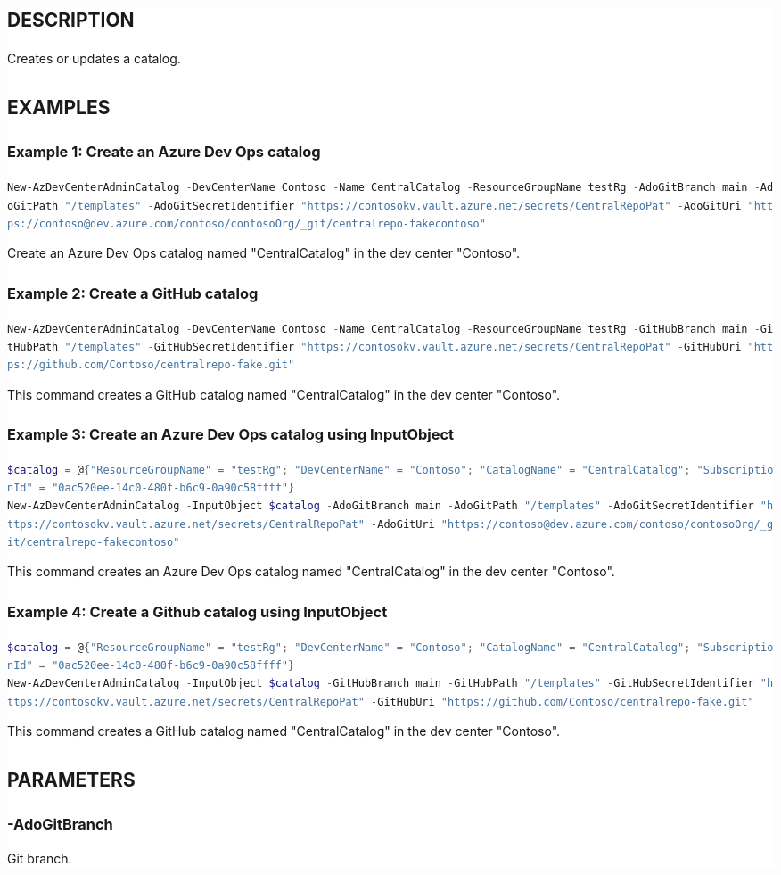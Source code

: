 ## DESCRIPTION
Creates or updates a catalog.

## EXAMPLES

### Example 1: Create an Azure Dev Ops catalog
```powershell
New-AzDevCenterAdminCatalog -DevCenterName Contoso -Name CentralCatalog -ResourceGroupName testRg -AdoGitBranch main -AdoGitPath "/templates" -AdoGitSecretIdentifier "https://contosokv.vault.azure.net/secrets/CentralRepoPat" -AdoGitUri "https://contoso@dev.azure.com/contoso/contosoOrg/_git/centralrepo-fakecontoso"
```

Create an Azure Dev Ops catalog named "CentralCatalog" in the dev center "Contoso".

### Example 2: Create a GitHub catalog
```powershell
New-AzDevCenterAdminCatalog -DevCenterName Contoso -Name CentralCatalog -ResourceGroupName testRg -GitHubBranch main -GitHubPath "/templates" -GitHubSecretIdentifier "https://contosokv.vault.azure.net/secrets/CentralRepoPat" -GitHubUri "https://github.com/Contoso/centralrepo-fake.git"
```

This command creates a GitHub catalog named "CentralCatalog" in the dev center "Contoso".

### Example 3: Create an Azure Dev Ops catalog using InputObject
```powershell
$catalog = @{"ResourceGroupName" = "testRg"; "DevCenterName" = "Contoso"; "CatalogName" = "CentralCatalog"; "SubscriptionId" = "0ac520ee-14c0-480f-b6c9-0a90c58ffff"}
New-AzDevCenterAdminCatalog -InputObject $catalog -AdoGitBranch main -AdoGitPath "/templates" -AdoGitSecretIdentifier "https://contosokv.vault.azure.net/secrets/CentralRepoPat" -AdoGitUri "https://contoso@dev.azure.com/contoso/contosoOrg/_git/centralrepo-fakecontoso"
```

This command creates an Azure Dev Ops catalog named "CentralCatalog" in the dev center "Contoso".

### Example 4: Create a Github catalog using InputObject
```powershell
$catalog = @{"ResourceGroupName" = "testRg"; "DevCenterName" = "Contoso"; "CatalogName" = "CentralCatalog"; "SubscriptionId" = "0ac520ee-14c0-480f-b6c9-0a90c58ffff"}
New-AzDevCenterAdminCatalog -InputObject $catalog -GitHubBranch main -GitHubPath "/templates" -GitHubSecretIdentifier "https://contosokv.vault.azure.net/secrets/CentralRepoPat" -GitHubUri "https://github.com/Contoso/centralrepo-fake.git"
```

This command creates a GitHub catalog named "CentralCatalog" in the dev center "Contoso".

## PARAMETERS

### -AdoGitBranch
Git branch.
